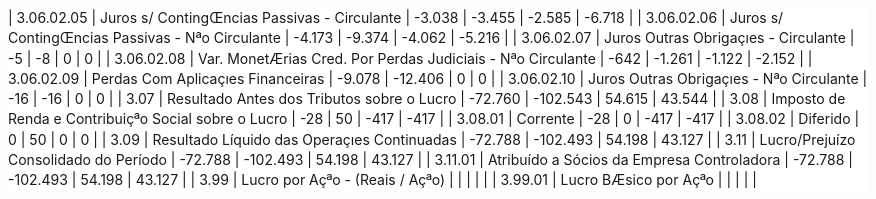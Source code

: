| 3.06.02.05        | Juros s/ ContingŒncias Passivas - Circulante                | -3.038                                                      | -3.455                                                                   | -2.585                                                                            | -6.718                                                                      |
| 3.06.02.06        | Juros s/ ContingŒncias Passivas - Nªo Circulante            | -4.173                                                      | -9.374                                                                   | -4.062                                                                            | -5.216                                                                      |
| 3.06.02.07        | Juros Outras Obrigaçıes - Circulante                        | -5                                                          | -8                                                                       | 0                                                                                 | 0                                                                           |
| 3.06.02.08        | Var. MonetÆrias Cred. Por Perdas Judiciais - Nªo Circulante | -642                                                        | -1.261                                                                   | -1.122                                                                            | -2.152                                                                      |
| 3.06.02.09        | Perdas Com Aplicaçıes Financeiras                           | -9.078                                                      | -12.406                                                                  | 0                                                                                 | 0                                                                           |
| 3.06.02.10        | Juros Outras Obrigaçıes - Nªo Circulante                    | -16                                                         | -16                                                                      | 0                                                                                 | 0                                                                           |
| 3.07              | Resultado Antes dos Tributos sobre o Lucro                  | -72.760                                                     | -102.543                                                                 | 54.615                                                                            | 43.544                                                                      |
| 3.08              | Imposto de Renda e Contribuiçªo Social sobre o Lucro        | -28                                                         | 50                                                                       | -417                                                                              | -417                                                                        |
| 3.08.01           | Corrente                                                    | -28                                                         | 0                                                                        | -417                                                                              | -417                                                                        |
| 3.08.02           | Diferido                                                    | 0                                                           | 50                                                                       | 0                                                                                 | 0                                                                           |
| 3.09              | Resultado Líquido das Operaçıes Continuadas                 | -72.788                                                     | -102.493                                                                 | 54.198                                                                            | 43.127                                                                      |
| 3.11              | Lucro/Prejuízo Consolidado do Período                       | -72.788                                                     | -102.493                                                                 | 54.198                                                                            | 43.127                                                                      |
| 3.11.01           | Atribuído a Sócios da Empresa Controladora                  | -72.788                                                     | -102.493                                                                 | 54.198                                                                            | 43.127                                                                      |
| 3.99              | Lucro por Açªo - (Reais / Açªo)                             |                                                             |                                                                          |                                                                                   |                                                                             |
| 3.99.01           | Lucro BÆsico por Açªo                                       |                                                             |                                                                          |                                                                                   |                                                                             |
